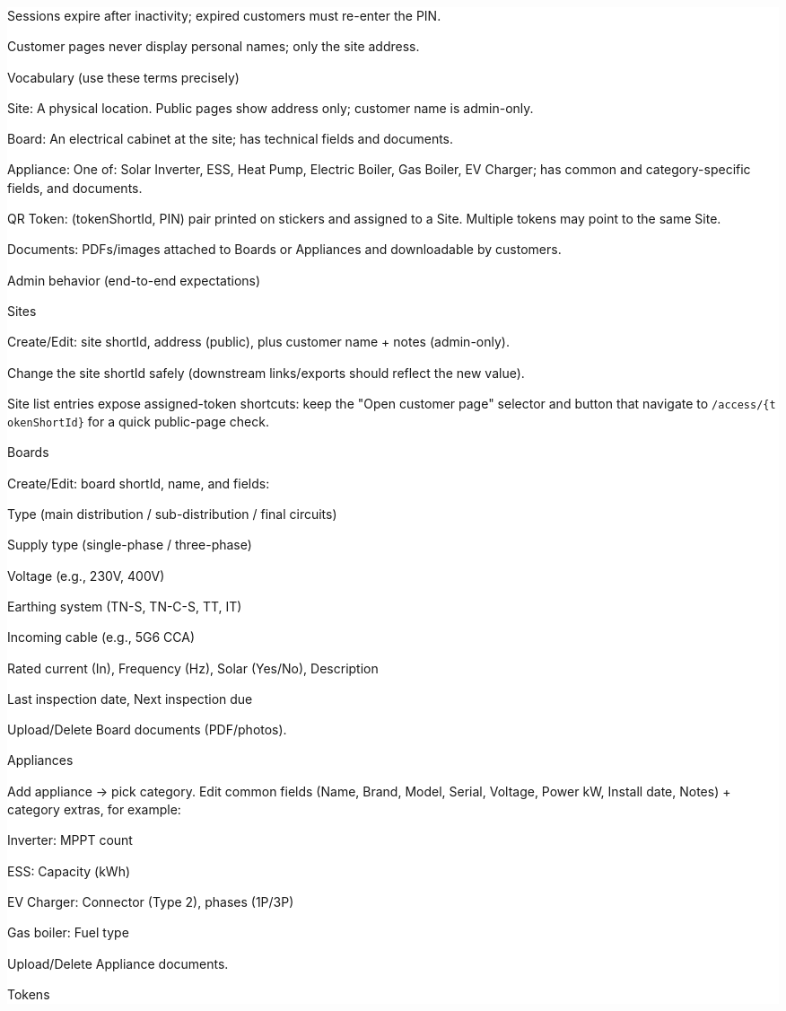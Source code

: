 Sessions expire after inactivity; expired customers must re-enter the PIN.

Customer pages never display personal names; only the site address.

Vocabulary (use these terms precisely)

Site: A physical location. Public pages show address only; customer name is admin-only.

Board: An electrical cabinet at the site; has technical fields and documents.

Appliance: One of: Solar Inverter, ESS, Heat Pump, Electric Boiler, Gas Boiler, EV Charger; has common and category-specific fields, and documents.

QR Token: (tokenShortId, PIN) pair printed on stickers and assigned to a Site. Multiple tokens may point to the same Site.

Documents: PDFs/images attached to Boards or Appliances and downloadable by customers.

Admin behavior (end-to-end expectations)

Sites

Create/Edit: site shortId, address (public), plus customer name + notes (admin-only).

Change the site shortId safely (downstream links/exports should reflect the new value).

Site list entries expose assigned-token shortcuts: keep the "Open customer page" selector and button that navigate to `/access/{tokenShortId}` for a quick public-page check.

Boards

Create/Edit: board shortId, name, and fields:

Type (main distribution / sub-distribution / final circuits)

Supply type (single-phase / three-phase)

Voltage (e.g., 230V, 400V)

Earthing system (TN-S, TN-C-S, TT, IT)

Incoming cable (e.g., 5G6 CCA)

Rated current (In), Frequency (Hz), Solar (Yes/No), Description

Last inspection date, Next inspection due

Upload/Delete Board documents (PDF/photos).

Appliances

Add appliance → pick category. Edit common fields (Name, Brand, Model, Serial, Voltage, Power kW, Install date, Notes) + category extras, for example:

Inverter: MPPT count

ESS: Capacity (kWh)

EV Charger: Connector (Type 2), phases (1P/3P)

Gas boiler: Fuel type

Upload/Delete Appliance documents.

Tokens
